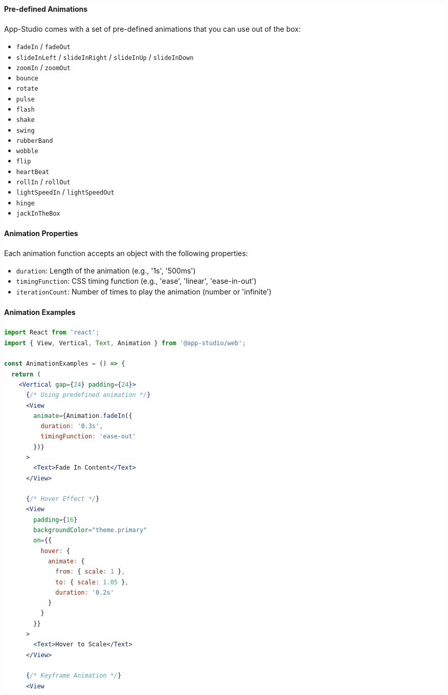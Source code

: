 #### Pre-defined Animations
App-Studio comes with a set of pre-defined animations that you can use out of the box:
- `fadeIn` / `fadeOut`
- `slideInLeft` / `slideInRight` / `slideInUp` / `slideInDown`
- `zoomIn` / `zoomOut`
- `bounce`
- `rotate`
- `pulse`
- `flash`
- `shake`
- `swing`
- `rubberBand`
- `wobble`
- `flip`
- `heartBeat`
- `rollIn` / `rollOut`
- `lightSpeedIn` / `lightSpeedOut`
- `hinge`
- `jackInTheBox`

#### Animation Properties
Each animation function accepts an object with the following properties:
- `duration`: Length of the animation (e.g., '1s', '500ms')
- `timingFunction`: CSS timing function (e.g., 'ease', 'linear', 'ease-in-out')
- `iterationCount`: Number of times to play the animation (number or 'infinite')

#### Animation Examples
```jsx
import React from 'react';
import { View, Vertical, Text, Animation } from '@app-studio/web';

const AnimationExamples = () => {
  return (
    <Vertical gap={24} padding={24}>
      {/* Using predefined animation */}
      <View
        animate={Animation.fadeIn({
          duration: '0.3s',
          timingFunction: 'ease-out'
        })}
      >
        <Text>Fade In Content</Text>
      </View>

      {/* Hover Effect */}
      <View
        padding={16}
        backgroundColor="theme.primary"
        on={{
          hover: {
            animate: {
              from: { scale: 1 },
              to: { scale: 1.05 },
              duration: '0.2s'
            }
          }
        }}
      >
        <Text>Hover to Scale</Text>
      </View>

      {/* Keyframe Animation */}
      <View
```